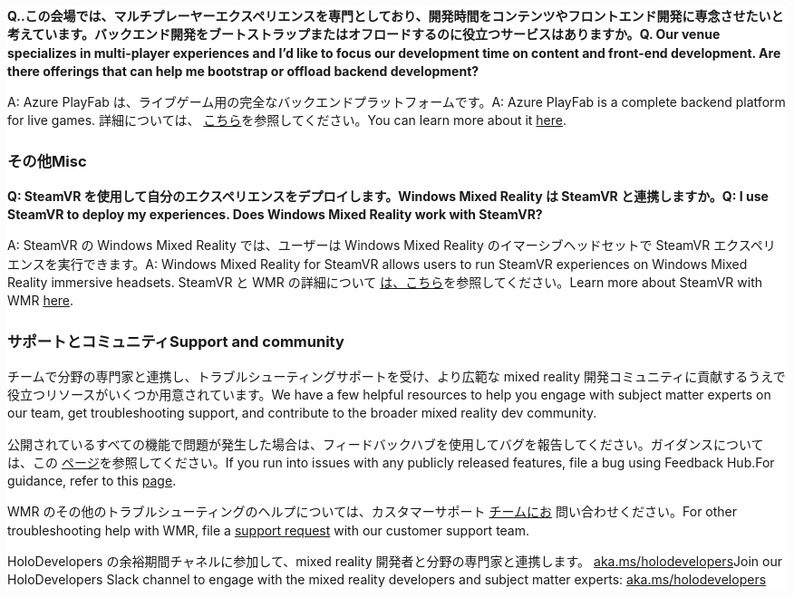 <span data-ttu-id="1e7b5-210">**Q..この会場では、マルチプレーヤーエクスペリエンスを専門としており、開発時間をコンテンツやフロントエンド開発に専念させたいと考えています。バックエンド開発をブートストラップまたはオフロードするのに役立つサービスはありますか。**</span><span class="sxs-lookup"><span data-stu-id="1e7b5-210">**Q. Our venue specializes in multi-player experiences and I’d like to focus our development time on content and front-end development. Are there offerings that can help me bootstrap or offload backend development?**</span></span>

<span data-ttu-id="1e7b5-211">A: Azure PlayFab は、ライブゲーム用の完全なバックエンドプラットフォームです。</span><span class="sxs-lookup"><span data-stu-id="1e7b5-211">A: Azure PlayFab is a complete backend platform for live games.</span></span> <span data-ttu-id="1e7b5-212">詳細については、 [こちら](https://playfab.com/)を参照してください。</span><span class="sxs-lookup"><span data-stu-id="1e7b5-212">You can learn more about it [here](https://playfab.com/).</span></span>

### <a name="misc"></a><span data-ttu-id="1e7b5-213">その他</span><span class="sxs-lookup"><span data-stu-id="1e7b5-213">Misc</span></span>

<span data-ttu-id="1e7b5-214">**Q: SteamVR を使用して自分のエクスペリエンスをデプロイします。Windows Mixed Reality は SteamVR と連携しますか。**</span><span class="sxs-lookup"><span data-stu-id="1e7b5-214">**Q: I use SteamVR to deploy my experiences. Does Windows Mixed Reality work with SteamVR?**</span></span>

<span data-ttu-id="1e7b5-215">A: SteamVR の Windows Mixed Reality では、ユーザーは Windows Mixed Reality のイマーシブヘッドセットで SteamVR エクスペリエンスを実行できます。</span><span class="sxs-lookup"><span data-stu-id="1e7b5-215">A: Windows Mixed Reality for SteamVR allows users to run SteamVR experiences on Windows Mixed Reality immersive headsets.</span></span> <span data-ttu-id="1e7b5-216">SteamVR と WMR の詳細について [は、こちら](https://docs.microsoft.com//windows/mixed-reality/enthusiast-guide/using-steamvr-with-windows-mixed-reality)を参照してください。</span><span class="sxs-lookup"><span data-stu-id="1e7b5-216">Learn more about SteamVR with WMR [here](https://docs.microsoft.com//windows/mixed-reality/enthusiast-guide/using-steamvr-with-windows-mixed-reality).</span></span>

### <a name="support-and-community"></a><span data-ttu-id="1e7b5-217">サポートとコミュニティ</span><span class="sxs-lookup"><span data-stu-id="1e7b5-217">Support and community</span></span>  

<span data-ttu-id="1e7b5-218">チームで分野の専門家と連携し、トラブルシューティングサポートを受け、より広範な mixed reality 開発コミュニティに貢献するうえで役立つリソースがいくつか用意されています。</span><span class="sxs-lookup"><span data-stu-id="1e7b5-218">We have a few helpful resources to help you engage with subject matter experts on our team, get troubleshooting support, and contribute to the broader mixed reality dev community.</span></span>  

<span data-ttu-id="1e7b5-219">公開されているすべての機能で問題が発生した場合は、フィードバックハブを使用してバグを報告してください。ガイダンスについては、この [ページ](https://docs.microsoft.com//windows/mixed-reality/enthusiast-guide/filing-feedback)を参照してください。</span><span class="sxs-lookup"><span data-stu-id="1e7b5-219">If you run into issues with any publicly released features, file a bug using Feedback Hub.For guidance, refer to this [page](https://docs.microsoft.com//windows/mixed-reality/enthusiast-guide/filing-feedback).</span></span>

<span data-ttu-id="1e7b5-220">WMR のその他のトラブルシューティングのヘルプについては、カスタマーサポート [チームにお](https://support.microsoft.com//supportforbusiness/productselection?sapId=96bfb202-bc79-741b-bf7a-774d8b767782) 問い合わせください。</span><span class="sxs-lookup"><span data-stu-id="1e7b5-220">For other troubleshooting help with WMR, file a [support request](https://support.microsoft.com//supportforbusiness/productselection?sapId=96bfb202-bc79-741b-bf7a-774d8b767782) with our customer support team.</span></span>

<span data-ttu-id="1e7b5-221">HoloDevelopers の余裕期間チャネルに参加して、mixed reality 開発者と分野の専門家と連携します。 [aka.ms/holodevelopers](https://aka.ms/holodevelopers)</span><span class="sxs-lookup"><span data-stu-id="1e7b5-221">Join our HoloDevelopers Slack channel to engage with the mixed reality developers and subject matter experts: [aka.ms/holodevelopers](https://aka.ms/holodevelopers)</span></span>
